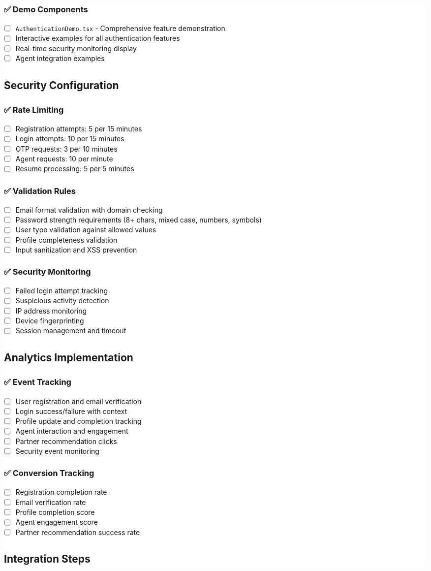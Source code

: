 ### ✅ Demo Components
- [ ] `AuthenticationDemo.tsx` - Comprehensive feature demonstration
- [ ] Interactive examples for all authentication features
- [ ] Real-time security monitoring display
- [ ] Agent integration examples

## Security Configuration

### ✅ Rate Limiting
- [ ] Registration attempts: 5 per 15 minutes
- [ ] Login attempts: 10 per 15 minutes
- [ ] OTP requests: 3 per 10 minutes
- [ ] Agent requests: 10 per minute
- [ ] Resume processing: 5 per 5 minutes

### ✅ Validation Rules
- [ ] Email format validation with domain checking
- [ ] Password strength requirements (8+ chars, mixed case, numbers, symbols)
- [ ] User type validation against allowed values
- [ ] Profile completeness validation
- [ ] Input sanitization and XSS prevention

### ✅ Security Monitoring
- [ ] Failed login attempt tracking
- [ ] Suspicious activity detection
- [ ] IP address monitoring
- [ ] Device fingerprinting
- [ ] Session management and timeout

## Analytics Implementation

### ✅ Event Tracking
- [ ] User registration and email verification
- [ ] Login success/failure with context
- [ ] Profile update and completion tracking
- [ ] Agent interaction and engagement
- [ ] Partner recommendation clicks
- [ ] Security event monitoring

### ✅ Conversion Tracking
- [ ] Registration completion rate
- [ ] Email verification rate
- [ ] Profile completion score
- [ ] Agent engagement score
- [ ] Partner recommendation success rate

## Integration Steps

